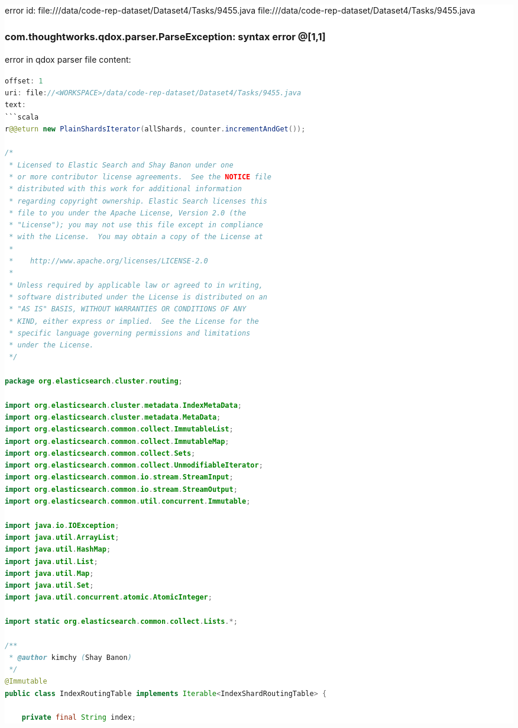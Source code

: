 error id: file://<WORKSPACE>/data/code-rep-dataset/Dataset4/Tasks/9455.java
file://<WORKSPACE>/data/code-rep-dataset/Dataset4/Tasks/9455.java
### com.thoughtworks.qdox.parser.ParseException: syntax error @[1,1]

error in qdox parser
file content:
```java
offset: 1
uri: file://<WORKSPACE>/data/code-rep-dataset/Dataset4/Tasks/9455.java
text:
```scala
r@@eturn new PlainShardsIterator(allShards, counter.incrementAndGet());

/*
 * Licensed to Elastic Search and Shay Banon under one
 * or more contributor license agreements.  See the NOTICE file
 * distributed with this work for additional information
 * regarding copyright ownership. Elastic Search licenses this 
 * file to you under the Apache License, Version 2.0 (the
 * "License"); you may not use this file except in compliance
 * with the License.  You may obtain a copy of the License at
 *
 *    http://www.apache.org/licenses/LICENSE-2.0
 *
 * Unless required by applicable law or agreed to in writing,
 * software distributed under the License is distributed on an
 * "AS IS" BASIS, WITHOUT WARRANTIES OR CONDITIONS OF ANY
 * KIND, either express or implied.  See the License for the
 * specific language governing permissions and limitations
 * under the License.
 */

package org.elasticsearch.cluster.routing;

import org.elasticsearch.cluster.metadata.IndexMetaData;
import org.elasticsearch.cluster.metadata.MetaData;
import org.elasticsearch.common.collect.ImmutableList;
import org.elasticsearch.common.collect.ImmutableMap;
import org.elasticsearch.common.collect.Sets;
import org.elasticsearch.common.collect.UnmodifiableIterator;
import org.elasticsearch.common.io.stream.StreamInput;
import org.elasticsearch.common.io.stream.StreamOutput;
import org.elasticsearch.common.util.concurrent.Immutable;

import java.io.IOException;
import java.util.ArrayList;
import java.util.HashMap;
import java.util.List;
import java.util.Map;
import java.util.Set;
import java.util.concurrent.atomic.AtomicInteger;

import static org.elasticsearch.common.collect.Lists.*;

/**
 * @author kimchy (Shay Banon)
 */
@Immutable
public class IndexRoutingTable implements Iterable<IndexShardRoutingTable> {

    private final String index;

```